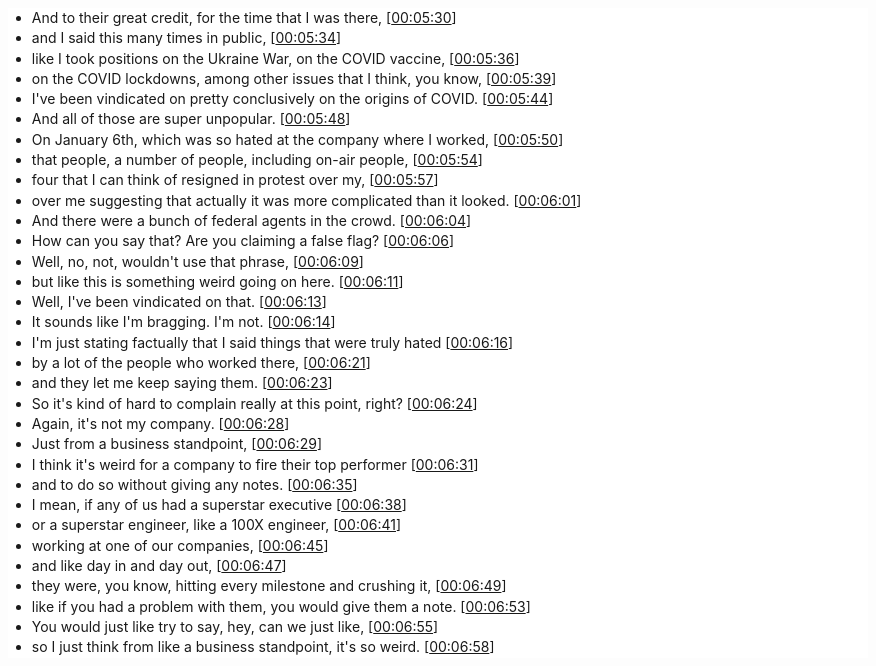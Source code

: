*  And to their great credit, for the time that I was there, [[00:05:30](https://www.youtube.com/watch?v=4pLY1X46H1E&t=330.96s)]
*  and I said this many times in public, [[00:05:34](https://www.youtube.com/watch?v=4pLY1X46H1E&t=334.56s)]
*  like I took positions on the Ukraine War, on the COVID vaccine, [[00:05:36](https://www.youtube.com/watch?v=4pLY1X46H1E&t=336.15999999999997s)]
*  on the COVID lockdowns, among other issues that I think, you know, [[00:05:39](https://www.youtube.com/watch?v=4pLY1X46H1E&t=339.96s)]
*  I've been vindicated on pretty conclusively on the origins of COVID. [[00:05:44](https://www.youtube.com/watch?v=4pLY1X46H1E&t=344.56s)]
*  And all of those are super unpopular. [[00:05:48](https://www.youtube.com/watch?v=4pLY1X46H1E&t=348.96s)]
*  On January 6th, which was so hated at the company where I worked, [[00:05:50](https://www.youtube.com/watch?v=4pLY1X46H1E&t=350.56s)]
*  that people, a number of people, including on-air people, [[00:05:54](https://www.youtube.com/watch?v=4pLY1X46H1E&t=354.96s)]
*  four that I can think of resigned in protest over my, [[00:05:57](https://www.youtube.com/watch?v=4pLY1X46H1E&t=357.56s)]
*  over me suggesting that actually it was more complicated than it looked. [[00:06:01](https://www.youtube.com/watch?v=4pLY1X46H1E&t=361.56s)]
*  And there were a bunch of federal agents in the crowd. [[00:06:04](https://www.youtube.com/watch?v=4pLY1X46H1E&t=364.96s)]
*  How can you say that? Are you claiming a false flag? [[00:06:06](https://www.youtube.com/watch?v=4pLY1X46H1E&t=366.76s)]
*  Well, no, not, wouldn't use that phrase, [[00:06:09](https://www.youtube.com/watch?v=4pLY1X46H1E&t=369.56s)]
*  but like this is something weird going on here. [[00:06:11](https://www.youtube.com/watch?v=4pLY1X46H1E&t=371.96s)]
*  Well, I've been vindicated on that. [[00:06:13](https://www.youtube.com/watch?v=4pLY1X46H1E&t=373.56s)]
*  It sounds like I'm bragging. I'm not. [[00:06:14](https://www.youtube.com/watch?v=4pLY1X46H1E&t=374.96s)]
*  I'm just stating factually that I said things that were truly hated [[00:06:16](https://www.youtube.com/watch?v=4pLY1X46H1E&t=376.56s)]
*  by a lot of the people who worked there, [[00:06:21](https://www.youtube.com/watch?v=4pLY1X46H1E&t=381.96s)]
*  and they let me keep saying them. [[00:06:23](https://www.youtube.com/watch?v=4pLY1X46H1E&t=383.16s)]
*  So it's kind of hard to complain really at this point, right? [[00:06:24](https://www.youtube.com/watch?v=4pLY1X46H1E&t=384.36s)]
*  Again, it's not my company. [[00:06:28](https://www.youtube.com/watch?v=4pLY1X46H1E&t=388.96000000000004s)]
*  Just from a business standpoint, [[00:06:29](https://www.youtube.com/watch?v=4pLY1X46H1E&t=389.96000000000004s)]
*  I think it's weird for a company to fire their top performer [[00:06:31](https://www.youtube.com/watch?v=4pLY1X46H1E&t=391.96000000000004s)]
*  and to do so without giving any notes. [[00:06:35](https://www.youtube.com/watch?v=4pLY1X46H1E&t=395.36s)]
*  I mean, if any of us had a superstar executive [[00:06:38](https://www.youtube.com/watch?v=4pLY1X46H1E&t=398.76000000000005s)]
*  or a superstar engineer, like a 100X engineer, [[00:06:41](https://www.youtube.com/watch?v=4pLY1X46H1E&t=401.96000000000004s)]
*  working at one of our companies, [[00:06:45](https://www.youtube.com/watch?v=4pLY1X46H1E&t=405.36s)]
*  and like day in and day out, [[00:06:47](https://www.youtube.com/watch?v=4pLY1X46H1E&t=407.76000000000005s)]
*  they were, you know, hitting every milestone and crushing it, [[00:06:49](https://www.youtube.com/watch?v=4pLY1X46H1E&t=409.76000000000005s)]
*  like if you had a problem with them, you would give them a note. [[00:06:53](https://www.youtube.com/watch?v=4pLY1X46H1E&t=413.76s)]
*  You would just like try to say, hey, can we just like, [[00:06:55](https://www.youtube.com/watch?v=4pLY1X46H1E&t=415.96s)]
*  so I just think from like a business standpoint, it's so weird. [[00:06:58](https://www.youtube.com/watch?v=4pLY1X46H1E&t=418.15999999999997s)]